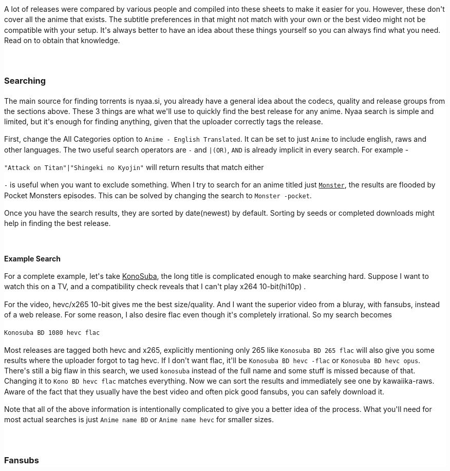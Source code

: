 A lot of releases were compared by various people and compiled into these sheets to make it easier for you. However, these don't cover all the anime that exists. The subtitle preferences in that might not match with your own or the best video might not be compatible with your setup. It's always better to have an idea about these things yourself so you can always find what you need. Read on to obtain that knowledge.

&nbsp;

### Searching

The main source for finding torrents is nyaa.si, you already have a general idea about the codecs, quality and release groups from the sections above. These 3 things are what we'll use to quickly find the best release for any anime. Nyaa search is simple and limited, but it's enough for finding anything, given that the uploader correctly tags the release.

First, change the All Categories option to `Anime - English Translated`. It can be set to just `Anime` to include english, raws and other languages. The two useful search operators are `-` and `|(OR)`, `AND` is already implicit in every search. For example - 

`"Attack on Titan"|"Shingeki no Kyojin"` will return results that match either

`-` is useful when you want to exclude something. When I try to search for an anime titled just [`Monster`](https://myanimelist.net/anime/19/Monster,), the results are flooded by Pocket Monsters episodes. This can be solved by changing the search to `Monster -pocket`. 

Once you have the search results, they are sorted by date(newest) by default. Sorting by seeds or completed downloads might help in finding the best release.

&nbsp;

**Example Search**

For a complete example, let's take [KonoSuba](https://myanimelist.net/anime/30831/Kono_Subarashii_Sekai_ni_Shukufuku_wo), the long title is complicated enough to make searching hard. Suppose I want to watch this on a TV, and a compatibility check reveals that I can't play x264 10-bit(hi10p) . 

For the video, hevc/x265 10-bit gives me the best size/quality. And I want the superior video from a bluray, with fansubs, instead of a web release. For some reason, I also desire flac even though it's completely irrational. So my search becomes

`Konosuba BD 1080 hevc flac`

Most releases are tagged both hevc and x265, explicitly mentioning only 265 like `Konosuba BD 265 flac` will also give you some results where the uploader forgot to tag hevc. If I don't want flac, it'll be `Konosuba BD hevc -flac` or `Konosuba BD hevc opus`. There's still a big flaw in this search, we used `konosuba` instead of the full name and some stuff is missed because of that. Changing it to `Kono BD hevc flac` matches everything. Now we can sort the results and immediately see one by kawaiika-raws. Aware of the fact that they usually have the best video and often pick good fansubs, you can safely download it.

Note that all of the above information is intentionally complicated to give you a better idea of the process. What you'll need for most actual searches is just `Anime name BD` or `Anime name hevc` for smaller sizes.

&nbsp;

### Fansubs
